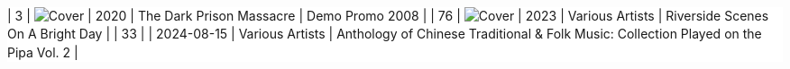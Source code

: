 | 3 | ![Cover](https://i.discogs.com/eGUq-1iPKh5vOSY2DgZf2F2GSp5VqdlC20snePvcm8Y/rs:fit/g:sm/q:40/h:150/w:150/czM6Ly9kaXNjb2dz/LWRhdGFiYXNlLWlt/YWdlcy9SLTE1Mzg4/NTI2LTE1OTA3MzI5/NzItODYyOC5qcGVn.jpeg) | 2020 | The Dark Prison Massacre | Demo Promo 2008 |
| 76 | ![Cover](https://i.discogs.com/GI1kawXX_WImQLdkh351zrlXYhSMY8MnnPYNkcrhhIU/rs:fit/g:sm/q:40/h:150/w:150/czM6Ly9kaXNjb2dz/LWRhdGFiYXNlLWlt/YWdlcy9SLTYyNDIw/Ny0xMTY1MjQ0MjIy/LmpwZWc.jpeg) | 2023 | Various Artists | Riverside Scenes On A Bright Day |
| 33 |  | 2024-08-15 | Various Artists | Anthology of Chinese Traditional &amp; Folk Music: Collection Played on the Pipa Vol. 2 |